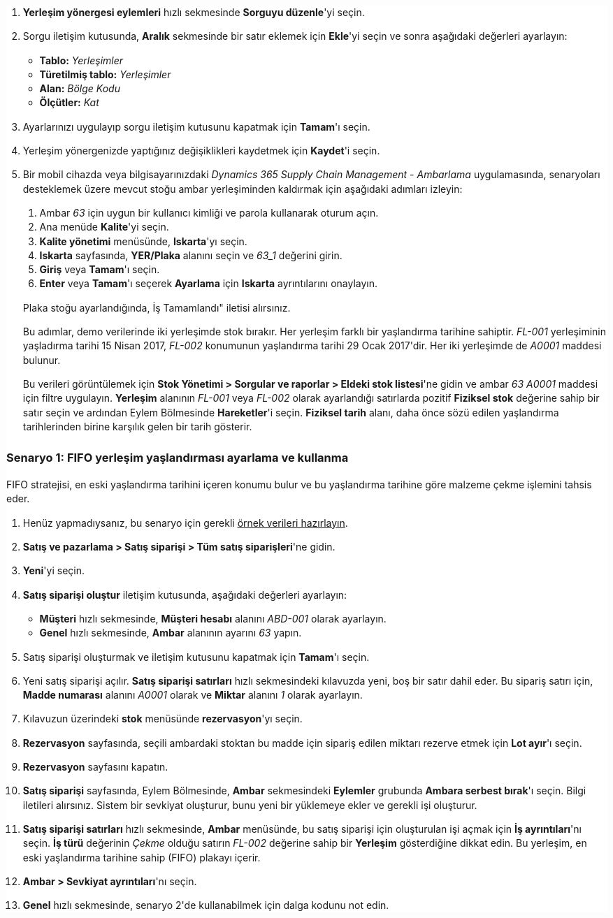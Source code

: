 1. **Yerleşim yönergesi eylemleri** hızlı sekmesinde **Sorguyu düzenle**'yi seçin.
1. Sorgu iletişim kutusunda, **Aralık** sekmesinde bir satır eklemek için **Ekle**'yi seçin ve sonra aşağıdaki değerleri ayarlayın:

    - **Tablo:** *Yerleşimler*
    - **Türetilmiş tablo:** *Yerleşimler*
    - **Alan:** *Bölge Kodu*
    - **Ölçütler:** *Kat*

1. Ayarlarınızı uygulayıp sorgu iletişim kutusunu kapatmak için **Tamam**'ı seçin.
1. Yerleşim yönergenizde yaptığınız değişiklikleri kaydetmek için **Kaydet**'i seçin.
1. Bir mobil cihazda veya bilgisayarınızdaki *Dynamics 365 Supply Chain Management - Ambarlama* uygulamasında, senaryoları desteklemek üzere mevcut stoğu ambar yerleşiminden kaldırmak için aşağıdaki adımları izleyin:

    1. Ambar *63* için uygun bir kullanıcı kimliği ve parola kullanarak oturum açın.
    1. Ana menüde **Kalite**'yi seçin.
    1. **Kalite yönetimi** menüsünde, **Iskarta**'yı seçin.
    1. **Iskarta** sayfasında, **YER/Plaka** alanını seçin ve *63\_1* değerini girin.
    1. **Giriş** veya **Tamam**'ı seçin.
    1. **Enter** veya **Tamam**'ı seçerek **Ayarlama** için **Iskarta** ayrıntılarını onaylayın.

    Plaka stoğu ayarlandığında, İş Tamamlandı" iletisi alırsınız.

    Bu adımlar, demo verilerinde iki yerleşimde stok bırakır. Her yerleşim farklı bir yaşlandırma tarihine sahiptir. *FL-001* yerleşiminin yaşladırma tarihi 15 Nisan 2017, *FL-002* konumunun yaşlandırma tarihi 29 Ocak 2017'dir. Her iki yerleşimde de *A0001* maddesi bulunur.

    Bu verileri görüntülemek için **Stok Yönetimi \> Sorgular ve raporlar \> Eldeki stok listesi**'ne gidin ve ambar *63* *A0001* maddesi için filtre uygulayın. **Yerleşim** alanının *FL-001* veya *FL-002* olarak ayarlandığı satırlarda pozitif **Fiziksel stok** değerine sahip bir satır seçin ve ardından Eylem Bölmesinde **Hareketler**'i seçin. **Fiziksel tarih** alanı, daha önce sözü edilen yaşlandırma tarihlerinden birine karşılık gelen bir tarih gösterir.

### <a name="scenario-1-set-up-and-use-fifo-location-aging"></a><a name="fifo-demo"></a>Senaryo 1: FIFO yerleşim yaşlandırması ayarlama ve kullanma

FIFO stratejisi, en eski yaşlandırma tarihini içeren konumu bulur ve bu yaşlandırma tarihine göre malzeme çekme işlemini tahsis eder.

1. Henüz yapmadıysanız, bu senaryo için gerekli [örnek verileri hazırlayın](#demo-set-up).
1. **Satış ve pazarlama \> Satış siparişi \> Tüm satış siparişleri**'ne gidin.
1. **Yeni**'yi seçin.
1. **Satış siparişi oluştur** iletişim kutusunda, aşağıdaki değerleri ayarlayın:

    - **Müşteri** hızlı sekmesinde, **Müşteri hesabı** alanını *ABD-001* olarak ayarlayın.
    - **Genel** hızlı sekmesinde, **Ambar** alanının ayarını *63* yapın.

1. Satış siparişi oluşturmak ve iletişim kutusunu kapatmak için **Tamam**'ı seçin.
1. Yeni satış siparişi açılır. **Satış siparişi satırları** hızlı sekmesindeki kılavuzda yeni, boş bir satır dahil eder. Bu sipariş satırı için, **Madde numarası** alanını *A0001* olarak ve **Miktar** alanını *1* olarak ayarlayın.
1. Kılavuzun üzerindeki **stok** menüsünde **rezervasyon**'yı seçin.
1. **Rezervasyon** sayfasında, seçili ambardaki stoktan bu madde için sipariş edilen miktarı rezerve etmek için **Lot ayır**'ı seçin.
1. **Rezervasyon** sayfasını kapatın.
1. **Satış siparişi** sayfasında, Eylem Bölmesinde, **Ambar** sekmesindeki **Eylemler** grubunda **Ambara serbest bırak**'ı seçin. Bilgi iletileri alırsınız. Sistem bir sevkiyat oluşturur, bunu yeni bir yüklemeye ekler ve gerekli işi oluşturur.
1. **Satış siparişi satırları** hızlı sekmesinde, **Ambar** menüsünde, bu satış siparişi için oluşturulan işi açmak için **İş ayrıntıları**'nı seçin. **İş türü** değerinin *Çekme* olduğu satırın *FL-002* değerine sahip bir **Yerleşim** gösterdiğine dikkat edin. Bu yerleşim, en eski yaşlandırma tarihine sahip (FIFO) plakayı içerir.
1. **Ambar \> Sevkiyat ayrıntıları**'nı seçin.
1. **Genel** hızlı sekmesinde, senaryo 2'de kullanabilmek için dalga kodunu not edin.
